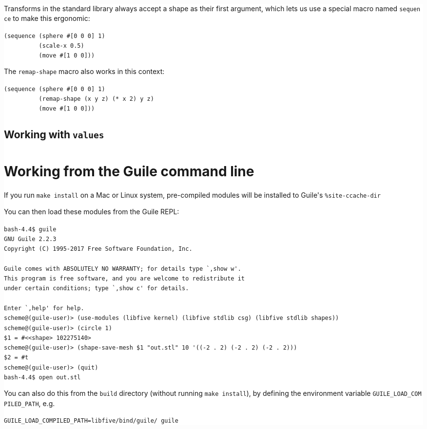 Transforms in the standard library always accept a shape as their first argument,
which lets us use a special macro named `sequence` to make this ergonomic:
```
(sequence (sphere #[0 0 0] 1)
          (scale-x 0.5)
          (move #[1 0 0]))
```

The `remap-shape` macro also works in this context:
```
(sequence (sphere #[0 0 0] 1)
          (remap-shape (x y z) (* x 2) y z)
          (move #[1 0 0]))
```

## Working with `values`

# Working from the Guile command line
If you run `make install` on a Mac or Linux system,
pre-compiled modules will be installed to Guile's `%site-ccache-dir`

You can then load these modules from the Guile REPL:
```
bash-4.4$ guile
GNU Guile 2.2.3
Copyright (C) 1995-2017 Free Software Foundation, Inc.

Guile comes with ABSOLUTELY NO WARRANTY; for details type `,show w'.
This program is free software, and you are welcome to redistribute it
under certain conditions; type `,show c' for details.

Enter `,help' for help.
scheme@(guile-user)> (use-modules (libfive kernel) (libfive stdlib csg) (libfive stdlib shapes))
scheme@(guile-user)> (circle 1)
$1 = #<<shape> 102275140>
scheme@(guile-user)> (shape-save-mesh $1 "out.stl" 10 '((-2 . 2) (-2 . 2) (-2 . 2)))
$2 = #t
scheme@(guile-user)> (quit)
bash-4.4$ open out.stl
```

You can also do this from the `build` directory
(without running `make install`),
by defining the environment variable `GUILE_LOAD_COMPILED_PATH`, e.g.
```
GUILE_LOAD_COMPILED_PATH=libfive/bind/guile/ guile
```
